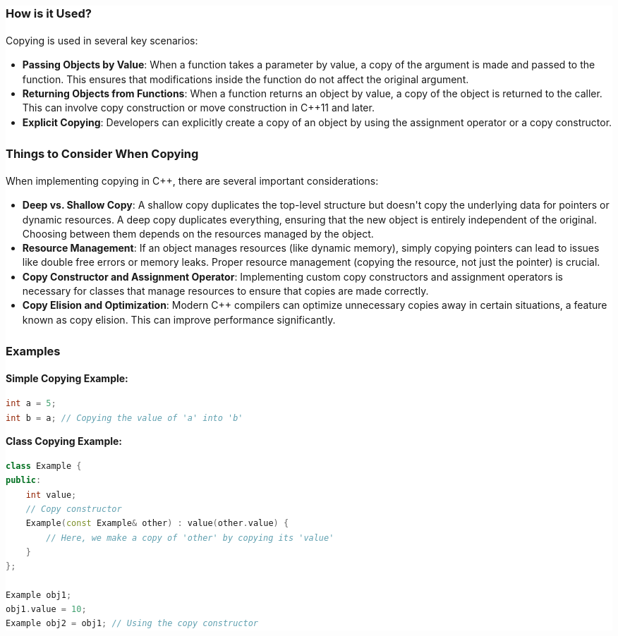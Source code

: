 ### How is it Used?

Copying is used in several key scenarios:

- **Passing Objects by Value**: When a function takes a parameter by value, a
  copy of the argument is made and passed to the function. This ensures that
  modifications inside the function do not affect the original argument.
- **Returning Objects from Functions**: When a function returns an object by
  value, a copy of the object is returned to the caller. This can involve copy
  construction or move construction in C++11 and later.
- **Explicit Copying**: Developers can explicitly create a copy of an object by
  using the assignment operator or a copy constructor.

### Things to Consider When Copying

When implementing copying in C++, there are several important considerations:


- **Deep vs. Shallow Copy**: A shallow copy duplicates the top-level structure
  but doesn't copy the underlying data for pointers or dynamic resources. A deep
  copy duplicates everything, ensuring that the new object is entirely
  independent of the original. Choosing between them depends on the resources
  managed by the object.
- **Resource Management**: If an object manages resources (like dynamic memory),
  simply copying pointers can lead to issues like double free errors or memory
  leaks. Proper resource management (copying the resource, not just the pointer)
  is crucial.
- **Copy Constructor and Assignment Operator**: Implementing custom copy
  constructors and assignment operators is necessary for classes that manage
  resources to ensure that copies are made correctly.
- **Copy Elision and Optimization**: Modern C++ compilers can optimize
  unnecessary copies away in certain situations, a feature known as copy
  elision. This can improve performance significantly.

### Examples

**Simple Copying Example:**

```cpp
int a = 5;
int b = a; // Copying the value of 'a' into 'b'
```

**Class Copying Example:**

```cpp
class Example {
public:
    int value;
    // Copy constructor
    Example(const Example& other) : value(other.value) {
        // Here, we make a copy of 'other' by copying its 'value'
    }
};

Example obj1;
obj1.value = 10;
Example obj2 = obj1; // Using the copy constructor
```
